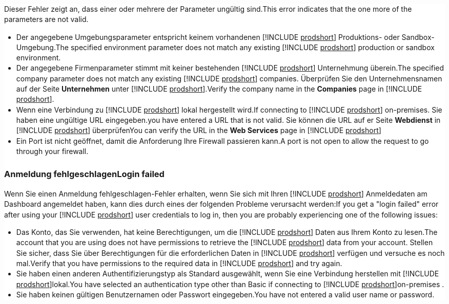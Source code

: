 <span data-ttu-id="fb0b7-235">Dieser Fehler zeigt an, dass einer oder mehrere der Parameter ungültig sind.</span><span class="sxs-lookup"><span data-stu-id="fb0b7-235">This error indicates that the one more of the parameters are not valid.</span></span>

- <span data-ttu-id="fb0b7-236">Der angegebene Umgebungsparameter entspricht keinem vorhandenen [!INCLUDE [prodshort](includes/prodshort.md)] Produktions- oder Sandbox-Umgebung.</span><span class="sxs-lookup"><span data-stu-id="fb0b7-236">The specified environment parameter does not match any existing [!INCLUDE [prodshort](includes/prodshort.md)] production or sandbox environment.</span></span>
- <span data-ttu-id="fb0b7-237">Der angegebene Firmenparameter stimmt mit keiner bestehenden [!INCLUDE [prodshort](includes/prodshort.md)] Unternehmung überein.</span><span class="sxs-lookup"><span data-stu-id="fb0b7-237">The specified company parameter does not match any existing [!INCLUDE [prodshort](includes/prodshort.md)] companies.</span></span> <span data-ttu-id="fb0b7-238">Überprüfen Sie den Unternehmensnamen auf der Seite **Unternehmen** unter [!INCLUDE [prodshort](includes/prodshort.md)].</span><span class="sxs-lookup"><span data-stu-id="fb0b7-238">Verify the company name in the **Companies** page in [!INCLUDE [prodshort](includes/prodshort.md)].</span></span>
- <span data-ttu-id="fb0b7-239">Wenn eine Verbindung zu [!INCLUDE [prodshort](includes/prodshort.md)] lokal hergestellt wird.</span><span class="sxs-lookup"><span data-stu-id="fb0b7-239">If connecting to [!INCLUDE [prodshort](includes/prodshort.md)] on-premises.</span></span> <span data-ttu-id="fb0b7-240">Sie haben eine ungültige URL eingegeben.</span><span class="sxs-lookup"><span data-stu-id="fb0b7-240">you have entered a URL that is not valid.</span></span> <span data-ttu-id="fb0b7-241">Sie können die URL auf er Seite **Webdienst** in [!INCLUDE [prodshort](includes/prodshort.md)] überprüfen</span><span class="sxs-lookup"><span data-stu-id="fb0b7-241">You can verify the URL in the **Web Services** page in [!INCLUDE [prodshort](includes/prodshort.md)]</span></span>  
- <span data-ttu-id="fb0b7-242">Ein Port ist nicht geöffnet, damit die Anforderung Ihre Firewall passieren kann.</span><span class="sxs-lookup"><span data-stu-id="fb0b7-242">A port is not open to allow the request to go through your firewall.</span></span>

### <a name="login-failed"></a><span data-ttu-id="fb0b7-243">Anmeldung fehlgeschlagen</span><span class="sxs-lookup"><span data-stu-id="fb0b7-243">Login failed</span></span>

<span data-ttu-id="fb0b7-244">Wenn Sie einen Anmeldung fehlgeschlagen-Fehler erhalten, wenn Sie sich mit Ihren [!INCLUDE [prodshort](includes/prodshort.md)] Anmeldedaten am Dashboard angemeldet haben, kann dies durch eines der folgenden Probleme verursacht werden:</span><span class="sxs-lookup"><span data-stu-id="fb0b7-244">If you get a "login failed" error after using your [!INCLUDE [prodshort](includes/prodshort.md)] user credentials to log in, then you are probably experiencing one of the following issues:</span></span>

- <span data-ttu-id="fb0b7-245">Das Konto, das Sie verwenden, hat keine Berechtigungen, um die [!INCLUDE [prodshort](includes/prodshort.md)] Daten aus Ihrem Konto zu lesen.</span><span class="sxs-lookup"><span data-stu-id="fb0b7-245">The account that you are using does not have permissions to retrieve the [!INCLUDE [prodshort](includes/prodshort.md)] data from your account.</span></span> <span data-ttu-id="fb0b7-246">Stellen Sie sicher, dass Sie über Berechtigungen für die erforderlichen Daten in [!INCLUDE [prodshort](includes/prodshort.md)] verfügen und versuche es noch mal.</span><span class="sxs-lookup"><span data-stu-id="fb0b7-246">Verify that you have permissions to the required data in [!INCLUDE [prodshort](includes/prodshort.md)] and try again.</span></span>
- <span data-ttu-id="fb0b7-247">Sie haben einen anderen Authentifizierungstyp als Standard ausgewählt, wenn Sie eine Verbindung herstellen mit [!INCLUDE [prodshort](includes/prodshort.md)]lokal.</span><span class="sxs-lookup"><span data-stu-id="fb0b7-247">You have selected an authentication type other than Basic if connecting to [!INCLUDE [prodshort](includes/prodshort.md)]on-premises .</span></span>
- <span data-ttu-id="fb0b7-248">Sie haben keinen gültigen Benutzernamen oder Passwort eingegeben.</span><span class="sxs-lookup"><span data-stu-id="fb0b7-248">You have not entered a valid user name or password.</span></span>
